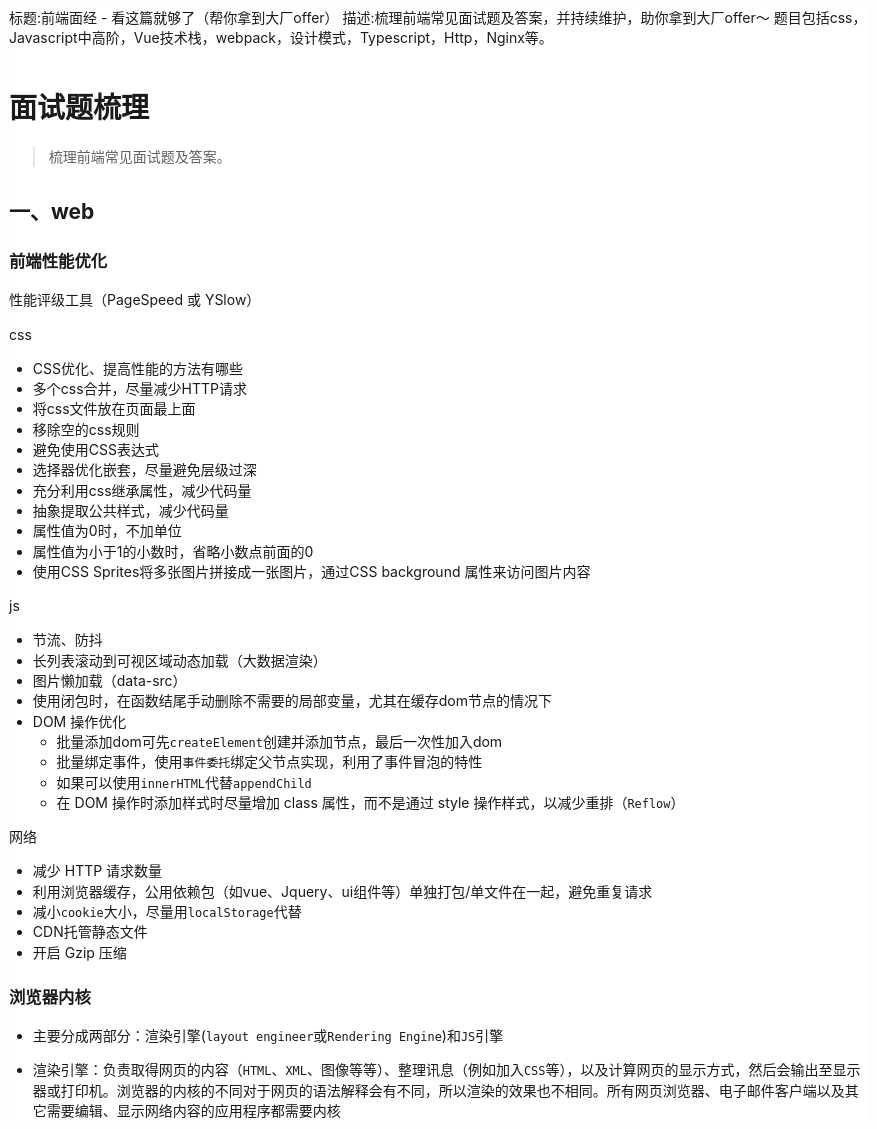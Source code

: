 标题:前端面经 - 看这篇就够了（帮你拿到大厂offer）
描述:梳理前端常见面试题及答案，并持续维护，助你拿到大厂offer～ 题目包括css，Javascript中高阶，Vue技术栈，webpack，设计模式，Typescript，Http，Nginx等。

# 面试题梳理
> 梳理前端常见面试题及答案。
 

## 一、web

### 前端性能优化

性能评级工具（PageSpeed 或 YSlow）

css
- CSS优化、提高性能的方法有哪些
- 多个css合并，尽量减少HTTP请求
- 将css文件放在页面最上面
- 移除空的css规则
- 避免使用CSS表达式
- 选择器优化嵌套，尽量避免层级过深
- 充分利用css继承属性，减少代码量
- 抽象提取公共样式，减少代码量
- 属性值为0时，不加单位
- 属性值为小于1的小数时，省略小数点前面的0
- 使用CSS Sprites将多张图片拼接成一张图片，通过CSS background 属性来访问图片内容


js

- 节流、防抖
- 长列表滚动到可视区域动态加载（大数据渲染）
- 图片懒加载（data-src）
- 使用闭包时，在函数结尾手动删除不需要的局部变量，尤其在缓存dom节点的情况下
- DOM 操作优化
    - 批量添加dom可先`createElement`创建并添加节点，最后一次性加入dom
    - 批量绑定事件，使用`事件委托`绑定父节点实现，利用了事件冒泡的特性
    - 如果可以使用`innerHTML`代替`appendChild`
    - 在 DOM 操作时添加样式时尽量增加 class 属性，而不是通过 style 操作样式，以减少重排（`Reflow`）

网络
- 减少 HTTP 请求数量
- 利用浏览器缓存，公用依赖包（如vue、Jquery、ui组件等）单独打包/单文件在一起，避免重复请求
- 减小`cookie`大小，尽量用`localStorage`代替
- CDN托管静态文件
- 开启 Gzip 压缩



### 浏览器内核

- 主要分成两部分：渲染引擎\(`layout engineer`或`Rendering Engine`\)和`JS`引擎

- 渲染引擎：负责取得网页的内容（`HTML`、`XML`、图像等等）、整理讯息（例如加入`CSS`等），以及计算网页的显示方式，然后会输出至显示器或打印机。浏览器的内核的不同对于网页的语法解释会有不同，所以渲染的效果也不相同。所有网页浏览器、电子邮件客户端以及其它需要编辑、显示网络内容的应用程序都需要内核
